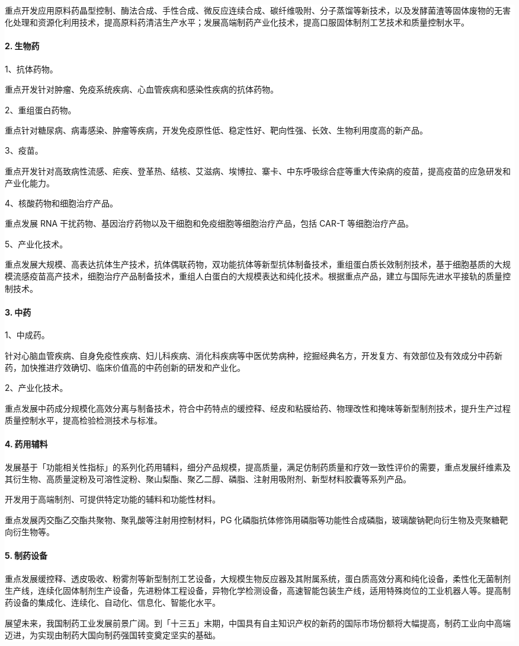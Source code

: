 重点开发应用原料药晶型控制、酶法合成、手性合成、微反应连续合成、碳纤维吸附、分子蒸馏等新技术，以及发酵菌渣等固体废物的无害化处理和资源化利用技术，提高原料药清洁生产水平；发展高端制药产业化技术，提高口服固体制剂工艺技术和质量控制水平。

#### 2. 生物药
1、抗体药物。

重点开发针对肿瘤、免疫系统疾病、心血管疾病和感染性疾病的抗体药物。

2、重组蛋白药物。

重点针对糖尿病、病毒感染、肿瘤等疾病，开发免疫原性低、稳定性好、靶向性强、长效、生物利用度高的新产品。

3、疫苗。

重点开发针对高致病性流感、疟疾、登革热、结核、艾滋病、埃博拉、寨卡、中东呼吸综合症等重大传染病的疫苗，提高疫苗的应急研发和产业化能力。

4、核酸药物和细胞治疗产品。

重点发展 RNA 干扰药物、基因治疗药物以及干细胞和免疫细胞等细胞治疗产品，包括 CAR-T 等细胞治疗产品。

5、产业化技术。

重点发展大规模、高表达抗体生产技术，抗体偶联药物，双功能抗体等新型抗体制备技术，重组蛋白质长效制剂技术，基于细胞基质的大规模流感疫苗高产技术，细胞治疗产品制备技术，重组人白蛋白的大规模表达和纯化技术。根据重点产品，建立与国际先进水平接轨的质量控制技术。

#### 3. 中药
1、中成药。

针对心脑血管疾病、自身免疫性疾病、妇儿科疾病、消化科疾病等中医优势病种，挖掘经典名方，开发复方、有效部位及有效成分中药新药，加快推进疗效确切、临床价值高的中药创新的研发和产业化。

2、产业化技术。

重点发展中药成分规模化高效分离与制备技术，符合中药特点的缓控释、经皮和粘膜给药、物理改性和掩味等新型制剂技术，提升生产过程质量控制水平，提高检验检测技术与标准。

#### 4. 药用辅料
发展基于「功能相关性指标」的系列化药用辅料，细分产品规模，提高质量，满足仿制药质量和疗效一致性评价的需要，重点发展纤维素及其衍生物、高质量淀粉及可溶性淀粉、聚山梨酯、聚乙二醇、磷脂、注射用吸附剂、新型材料胶囊等系列产品。

开发用于高端制剂、可提供特定功能的辅料和功能性材料。

重点发展丙交酯乙交酯共聚物、聚乳酸等注射用控制材料，PG 化磷脂抗体修饰用磷脂等功能性合成磷脂，玻璃酸钠靶向衍生物及壳聚糖靶向衍生物等。

#### 5. 制药设备
重点发展缓控释、透皮吸收、粉雾剂等新型制剂工艺设备，大规模生物反应器及其附属系统，蛋白质高效分离和纯化设备，柔性化无菌制剂生产线，连续化固体制剂生产设备，先进粉体工程设备，异物化学检测设备，高速智能包装生产线，适用特殊岗位的工业机器人等。提高制药设备的集成化、连续化、自动化、信息化、智能化水平。

展望未来，我国制药工业发展前景广阔。到「十三五」末期，中国具有自主知识产权的新药的国际市场份额将大幅提高，制药工业向中高端迈进，为实现由制药大国向制药强国转变奠定坚实的基础。



